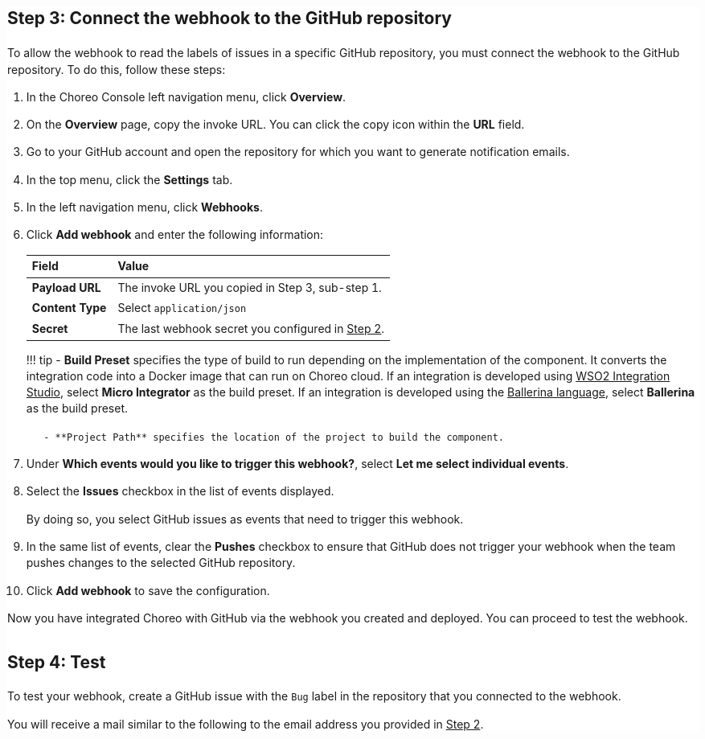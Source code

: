 
## Step 3: Connect the webhook to the GitHub repository

To allow the webhook to read the labels of issues in a specific GitHub repository, you must connect the webhook to the GitHub repository. To do this, follow these steps:

1. In the Choreo Console left navigation menu, click **Overview**.

2. On the **Overview** page, copy the invoke URL. You can click the copy icon within the **URL** field.

3. Go to your GitHub account and open the repository for which you want to generate notification emails.

4. In the top menu, click the **Settings** tab.

5. In the left navigation menu, click **Webhooks**.

6. Click **Add webhook** and enter the following information:

    | **Field**        | **Value**                                                          |
    |------------------|--------------------------------------------------------------------|
    | **Payload URL**  | The invoke URL you copied in Step 3, sub-step 1.                   |
    | **Content Type** | Select `application/json`                                          |
    | **Secret**       | The last webhook secret you configured in [Step 2](#step-2-deploy).| 

	!!! tip
    	  - **Build Preset** specifies the type of build to run depending on the implementation of the component. It converts the integration code into a Docker image that can run on Choreo cloud. If an integration is developed using [WSO2 Integration Studio](https://wso2.com/integration/integration-studio/), select **Micro Integrator** as the build preset. If an integration is developed using the [Ballerina language](https://ballerina.io), select **Ballerina** as the build preset. 

          - **Project Path** specifies the location of the project to build the component.

7. Under **Which events would you like to trigger this webhook?**, select **Let me select individual events**.

8. Select the **Issues** checkbox in the list of events displayed. 

    By doing so, you select GitHub issues as events that need to trigger this webhook. 

9. In the same list of events, clear the **Pushes** checkbox to ensure that GitHub does not trigger your webhook when the team pushes changes to the selected GitHub repository.

10. Click **Add webhook** to save the configuration.

Now you have integrated Choreo with GitHub via the webhook you created and deployed. You can proceed to test the webhook.

## Step 4: Test

To test your webhook, create a GitHub issue with the `Bug` label in the repository that you connected to the webhook.

You will receive a mail similar to the following to the email address you provided in [Step 2](#step-2-deploy).
